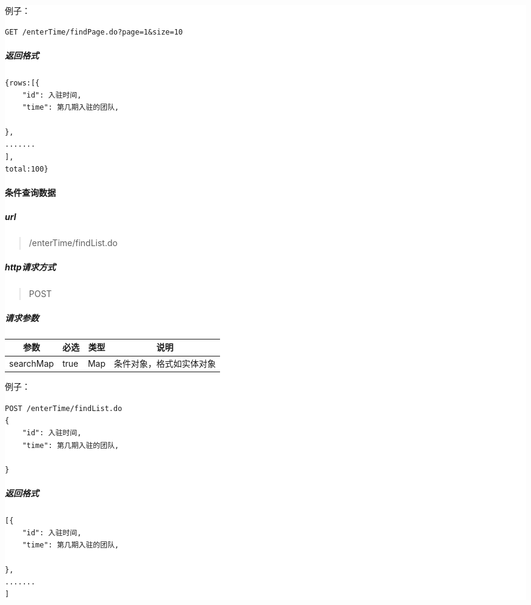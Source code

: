 例子：

```
GET /enterTime/findPage.do?page=1&size=10
```

##### 返回格式

```
{rows:[{
	"id": 入驻时间,
	"time": 第几期入驻的团队,

},
.......
],
total:100}
```



#### 条件查询数据  

##### url

> /enterTime/findList.do

##### http请求方式

> POST

##### 请求参数

| 参数        | 必选   | 类型   | 说明           |
| --------- | ---- | ---- | ------------ |
| searchMap | true | Map  | 条件对象，格式如实体对象 |

例子：

```
POST /enterTime/findList.do
{
	"id": 入驻时间,
	"time": 第几期入驻的团队,

}
```

##### 返回格式

```
[{
	"id": 入驻时间,
	"time": 第几期入驻的团队,

},
.......
]
```
